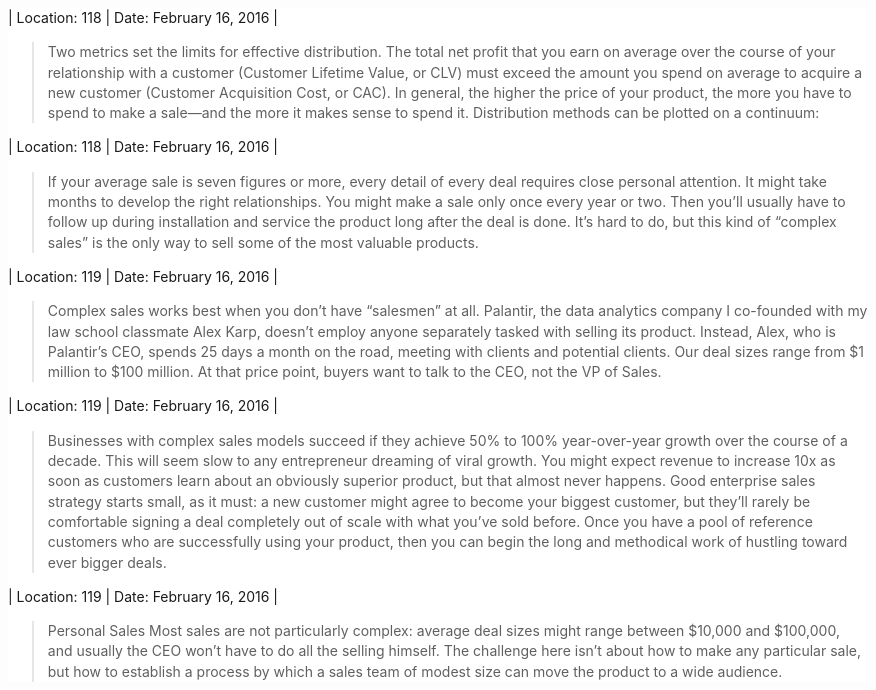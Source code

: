 | Location: 118 | 
 Date: February 16, 2016 |
<br>

 > Two metrics set the limits for effective distribution. The total net profit that you earn on average over the course of your relationship with a customer (Customer Lifetime Value, or CLV) must exceed the amount you spend on average to acquire a new customer (Customer Acquisition Cost, or CAC). In general, the higher the price of your product, the more you have to spend to make a sale—and the more it makes sense to spend it. Distribution methods can be plotted on a continuum:

| Location: 118 | 
 Date: February 16, 2016 |
<br>

 > If your average sale is seven figures or more, every detail of every deal requires close personal attention. It might take months to develop the right relationships. You might make a sale only once every year or two. Then you’ll usually have to follow up during installation and service the product long after the deal is done. It’s hard to do, but this kind of “complex sales” is the only way to sell some of the most valuable products.

| Location: 119 | 
 Date: February 16, 2016 |
<br>

 > Complex sales works best when you don’t have “salesmen” at all. Palantir, the data analytics company I co-founded with my law school classmate Alex Karp, doesn’t employ anyone separately tasked with selling its product. Instead, Alex, who is Palantir’s CEO, spends 25 days a month on the road, meeting with clients and potential clients. Our deal sizes range from $1 million to $100 million. At that price point, buyers want to talk to the CEO, not the VP of Sales.

| Location: 119 | 
 Date: February 16, 2016 |
<br>

 > Businesses with complex sales models succeed if they achieve 50% to 100% year-over-year growth over the course of a decade. This will seem slow to any entrepreneur dreaming of viral growth. You might expect revenue to increase 10x as soon as customers learn about an obviously superior product, but that almost never happens. Good enterprise sales strategy starts small, as it must: a new customer might agree to become your biggest customer, but they’ll rarely be comfortable signing a deal completely out of scale with what you’ve sold before. Once you have a pool of reference customers who are successfully using your product, then you can begin the long and methodical work of hustling toward ever bigger deals.

| Location: 119 | 
 Date: February 16, 2016 |
<br>

 > Personal Sales Most sales are not particularly complex: average deal sizes might range between $10,000 and $100,000, and usually the CEO won’t have to do all the selling himself. The challenge here isn’t about how to make any particular sale, but how to establish a process by which a sales team of modest size can move the product to a wide audience.
